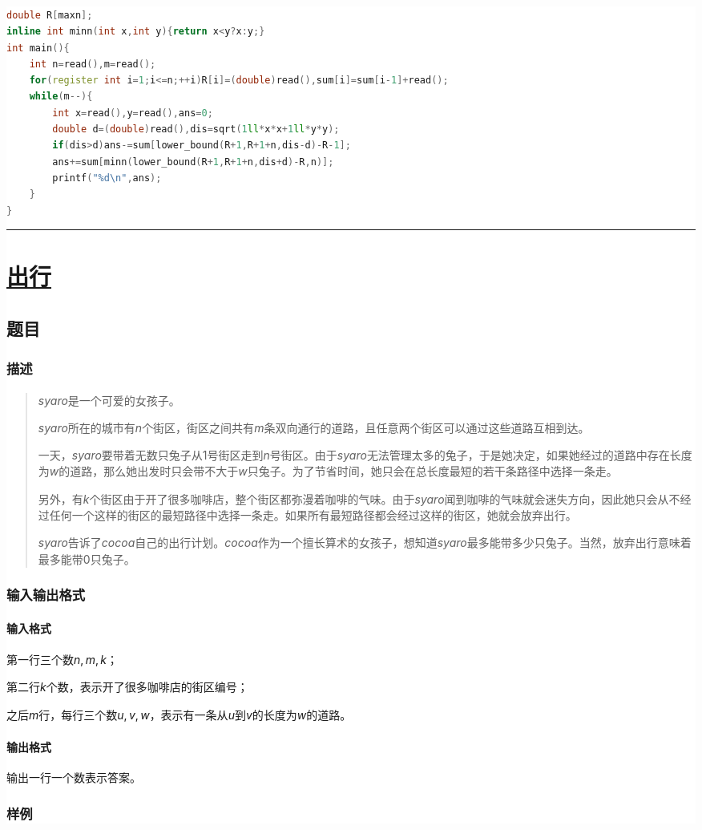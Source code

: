 ``` cpp
double R[maxn];
inline int minn(int x,int y){return x<y?x:y;}
int main(){
	int n=read(),m=read();
	for(register int i=1;i<=n;++i)R[i]=(double)read(),sum[i]=sum[i-1]+read();
	while(m--){
		int x=read(),y=read(),ans=0;
		double d=(double)read(),dis=sqrt(1ll*x*x+1ll*y*y);
		if(dis>d)ans-=sum[lower_bound(R+1,R+1+n,dis-d)-R-1];
		ans+=sum[minn(lower_bound(R+1,R+1+n,dis+d)-R,n)];
		printf("%d\n",ans);
	}
}
```

---

# [出行](https://nanti.jisuanke.com/t/41962)

## 题目

### 描述

> $syaro$是一个可爱的女孩子。
>
> $syaro$所在的城市有$n$个街区，街区之间共有$m$条双向通行的道路，且任意两个街区可以通过这些道路互相到达。
>
> 一天，$syaro$要带着无数只兔子从$1$号街区走到$n$号街区。由于$syaro$无法管理太多的兔子，于是她决定，如果她经过的道路中存在长度为$w$的道路，那么她出发时只会带不大于$w$只兔子。为了节省时间，她只会在总长度最短的若干条路径中选择一条走。
>
> 另外，有$k$个街区由于开了很多咖啡店，整个街区都弥漫着咖啡的气味。由于$syaro$闻到咖啡的气味就会迷失方向，因此她只会从不经过任何一个这样的街区的最短路径中选择一条走。如果所有最短路径都会经过这样的街区，她就会放弃出行。
>
> $syaro$告诉了$cocoa$自己的出行计划。$cocoa$作为一个擅长算术的女孩子，想知道$syaro$最多能带多少只兔子。当然，放弃出行意味着最多能带$0$只兔子。

### 输入输出格式

#### 输入格式

第一行三个数$n, m, k$；

第二行$k$个数，表示开了很多咖啡店的街区编号；

之后$m$行，每行三个数$u, v, w$，表示有一条从$u$到$v$的长度为$w$的道路。

#### 输出格式

 输出一行一个数表示答案。 

### 样例
